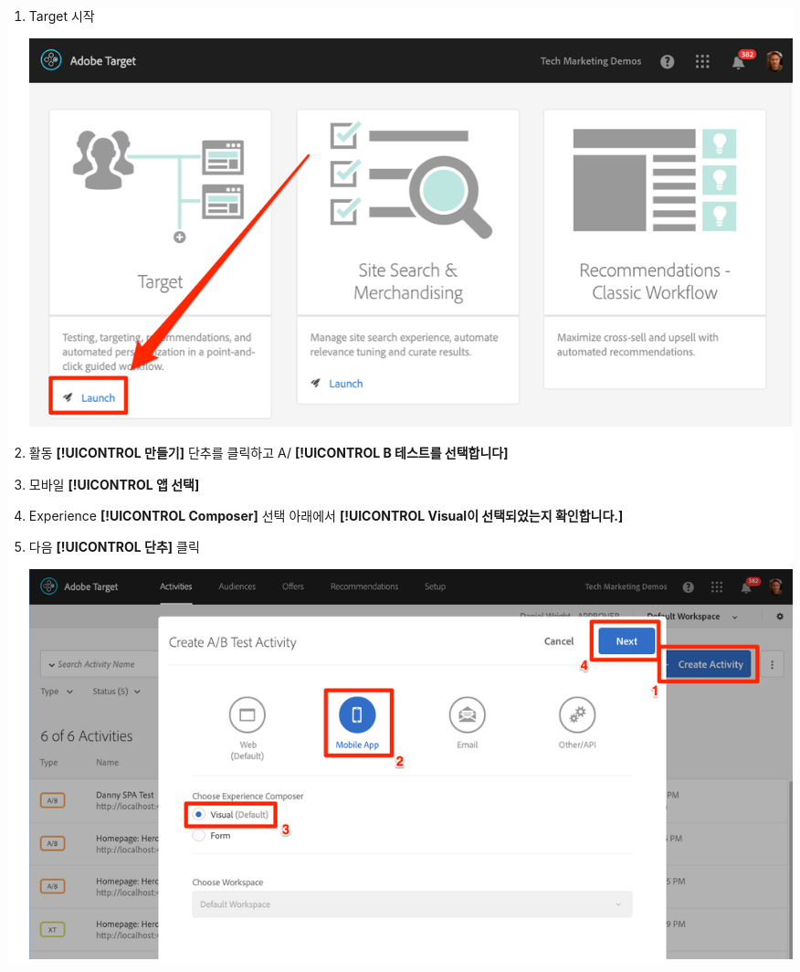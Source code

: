 1. Target 시작

   ![딥 링크 확인](images/mobile-targetvec-launchTarget.png)

1. 활동 **[!UICONTROL 만들기]** 단추를 클릭하고 A/ **[!UICONTROL B 테스트를 선택합니다]**
1. 모바일 **[!UICONTROL 앱 선택]**
1. Experience **[!UICONTROL Composer]** 선택 아래에서 **[!UICONTROL Visual이 선택되었는지 확인합니다.]**
1. 다음 **[!UICONTROL 단추]** 클릭

   ![모바일 VEC를 사용하여 A/B 활동 만들기](images/mobile-targetvec-createActivity.png)
